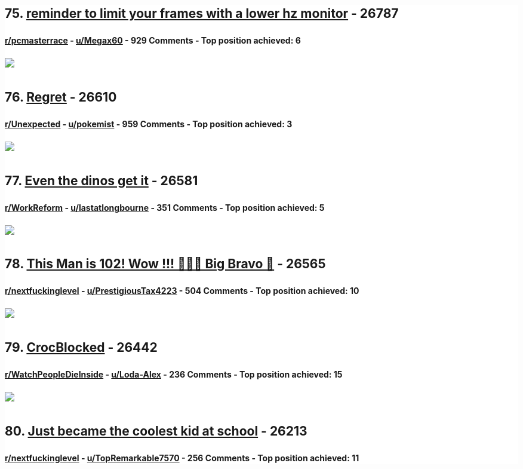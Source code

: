 ## 75. [reminder to limit your frames with a lower hz monitor](http://reddit.com/r/pcmasterrace/comments/ugmp94/reminder_to_limit_your_frames_with_a_lower_hz/) - 26787
#### [r/pcmasterrace](http://reddit.com/r/pcmasterrace) - [u/Megax60](http://reddit.com/u/Megax60) - 929 Comments - Top position achieved: 6

<a href="https://i.redd.it/wuns26h6j1x81.png"><img src="https://b.thumbs.redditmedia.com/xtV3sPFRsM9qL4OEN76tfpn-UKYEBQCkGJ62JdQHVbM.jpg"></img></a>

## 76. [Regret](http://reddit.com/r/Unexpected/comments/ugk4io/regret/) - 26610
#### [r/Unexpected](http://reddit.com/r/Unexpected) - [u/pokemist](http://reddit.com/u/pokemist) - 959 Comments - Top position achieved: 3

<a href="https://v.redd.it/hm10m10ol0x81"><img src="https://b.thumbs.redditmedia.com/j1PaBZklR1kbf8EKiPknGPSWUpQP8DgmMAKTDaNT3ME.jpg"></img></a>

## 77. [Even the dinos get it](http://reddit.com/r/WorkReform/comments/ugmdg4/even_the_dinos_get_it/) - 26581
#### [r/WorkReform](http://reddit.com/r/WorkReform) - [u/lastatlongbourne](http://reddit.com/u/lastatlongbourne) - 351 Comments - Top position achieved: 5

<a href="https://i.redd.it/5td0iwhgf1x81.jpg"><img src="https://b.thumbs.redditmedia.com/mAfzkuY-NzH1Zgft4Hhl8WHkUlzhkacC1VGd999xUSI.jpg"></img></a>

## 78. [This Man is 102! Wow !!! 💪🏃‍♂️ Big Bravo 👏](http://reddit.com/r/nextfuckinglevel/comments/ugikav/this_man_is_102_wow_big_bravo/) - 26565
#### [r/nextfuckinglevel](http://reddit.com/r/nextfuckinglevel) - [u/PrestigiousTax4223](http://reddit.com/u/PrestigiousTax4223) - 504 Comments - Top position achieved: 10

<a href="https://v.redd.it/hodpm0y620x81"><img src="https://b.thumbs.redditmedia.com/Dx9HCUa3sbvekA7fnAclZOGNxSi6X-tHO_NdQdXZIJg.jpg"></img></a>

## 79. [CrocBlocked](http://reddit.com/r/WatchPeopleDieInside/comments/ugsud6/crocblocked/) - 26442
#### [r/WatchPeopleDieInside](http://reddit.com/r/WatchPeopleDieInside) - [u/Loda-Alex](http://reddit.com/u/Loda-Alex) - 236 Comments - Top position achieved: 15

<a href="https://gfycat.com/angelicemptyamericancrow"><img src="https://b.thumbs.redditmedia.com/RPc_cO1p91vS0GSvSQ7M-4O63u_ffdo9Y6d7Otg0PGk.jpg"></img></a>

## 80. [Just became the coolest kid at school](http://reddit.com/r/nextfuckinglevel/comments/ugmz2q/just_became_the_coolest_kid_at_school/) - 26213
#### [r/nextfuckinglevel](http://reddit.com/r/nextfuckinglevel) - [u/TopRemarkable7570](http://reddit.com/u/TopRemarkable7570) - 256 Comments - Top position achieved: 11
